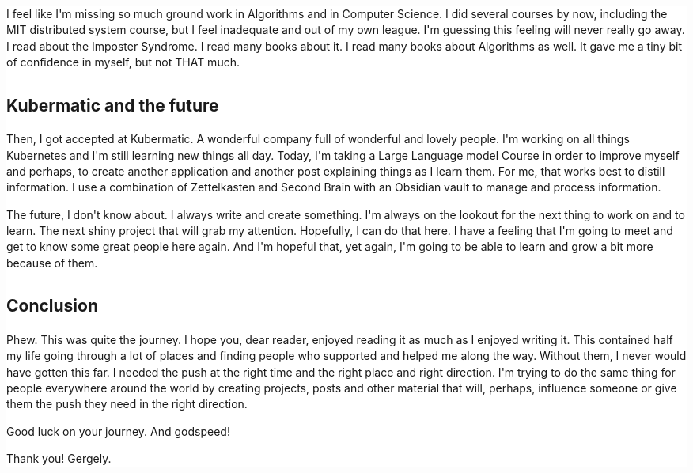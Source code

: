 I feel like I'm missing so much ground work in Algorithms and in Computer Science. I did several courses by now,
including the MIT distributed system course, but I feel inadequate and out of my own league. I'm guessing this
feeling will never really go away. I read about the Imposter Syndrome. I read many books about it. I read many books
about Algorithms as well. It gave me a tiny bit of confidence in myself, but not THAT much.

## Kubermatic and the future

Then, I got accepted at Kubermatic. A wonderful company full of wonderful and lovely people. I'm working on all
things Kubernetes and I'm still learning new things all day. Today, I'm taking a Large Language model Course in order to
improve myself and perhaps, to create another application and another post explaining things as I learn them. For me,
that works best to distill information. I use a combination of Zettelkasten and Second Brain with an Obsidian vault to
manage and process information.

The future, I don't know about. I always write and create something. I'm always on the lookout for the next thing to
work on and to learn. The next shiny project that will grab my attention. Hopefully, I can do that here. I have a feeling
that I'm going to meet and get to know some great people here again. And I'm hopeful that, yet again, I'm going to be able to
learn and grow a bit more because of them.

## Conclusion

Phew. This was quite the journey. I hope you, dear reader, enjoyed reading it as much as I enjoyed writing it.
This contained half my life going through a lot of places and finding people who supported and helped me along
the way. Without them, I never would have gotten this far. I needed the push at the right time and the right
place and right direction. I'm trying to do the same thing for people everywhere around the world by creating projects,
posts and other material that will, perhaps, influence someone or give them the push they need in the right direction.

Good luck on your journey. And godspeed!

Thank you!
Gergely.
